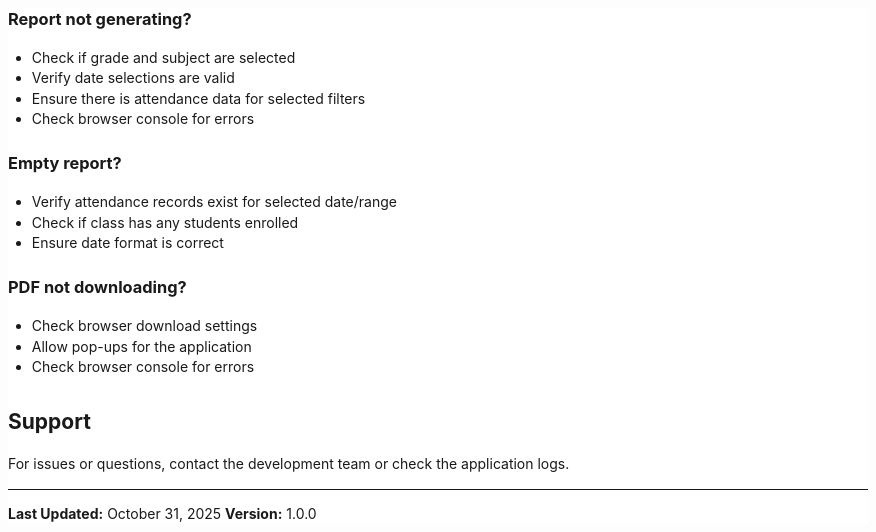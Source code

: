 ### Report not generating?
- Check if grade and subject are selected
- Verify date selections are valid
- Ensure there is attendance data for selected filters
- Check browser console for errors

### Empty report?
- Verify attendance records exist for selected date/range
- Check if class has any students enrolled
- Ensure date format is correct

### PDF not downloading?
- Check browser download settings
- Allow pop-ups for the application
- Check browser console for errors

## Support

For issues or questions, contact the development team or check the application logs.

---

**Last Updated:** October 31, 2025
**Version:** 1.0.0
